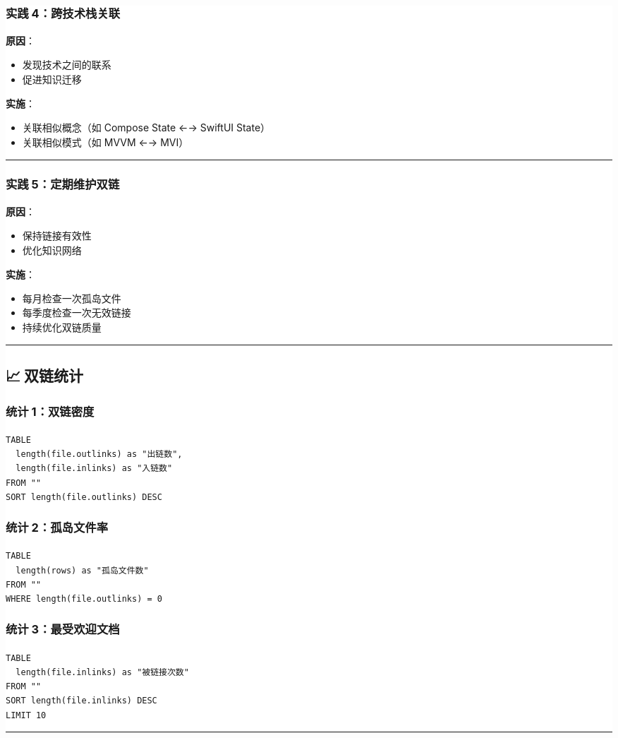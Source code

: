 
### 实践 4：跨技术栈关联

**原因**：
- 发现技术之间的联系
- 促进知识迁移

**实施**：
- 关联相似概念（如 Compose State ←→ SwiftUI State）
- 关联相似模式（如 MVVM ←→ MVI）

---

### 实践 5：定期维护双链

**原因**：
- 保持链接有效性
- 优化知识网络

**实施**：
- 每月检查一次孤岛文件
- 每季度检查一次无效链接
- 持续优化双链质量

---

## 📈 双链统计

### 统计 1：双链密度

```dataview
TABLE 
  length(file.outlinks) as "出链数",
  length(file.inlinks) as "入链数"
FROM ""
SORT length(file.outlinks) DESC
```

### 统计 2：孤岛文件率

```dataview
TABLE 
  length(rows) as "孤岛文件数"
FROM ""
WHERE length(file.outlinks) = 0
```

### 统计 3：最受欢迎文档

```dataview
TABLE 
  length(file.inlinks) as "被链接次数"
FROM ""
SORT length(file.inlinks) DESC
LIMIT 10
```

---